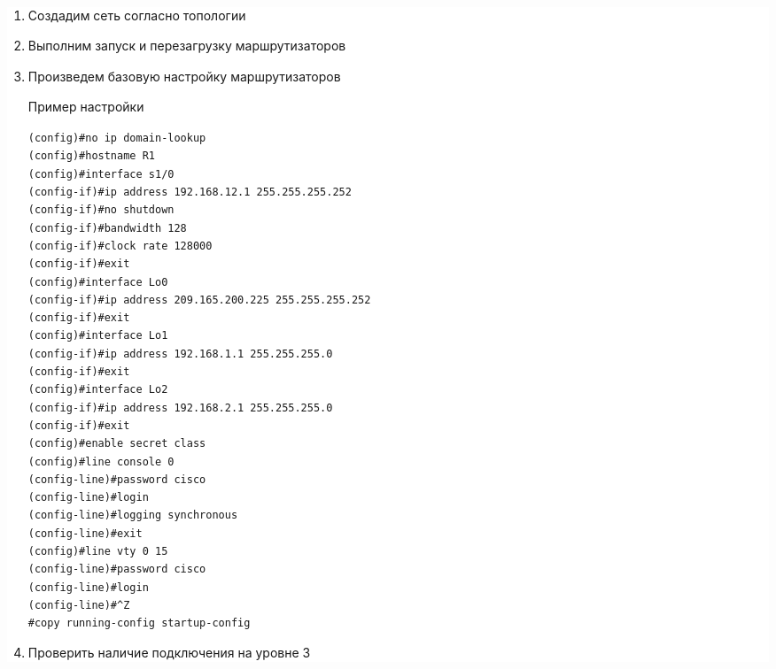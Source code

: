 1. Создадим сеть согласно топологии

2. Выполним запуск и перезагрузку маршрутизаторов

3. Произведем базовую настройку маршрутизаторов

   Пример настройки

   ```
   (config)#no ip domain-lookup 
   (config)#hostname R1 
   (config)#interface s1/0
   (config-if)#ip address 192.168.12.1 255.255.255.252
   (config-if)#no shutdown  
   (config-if)#bandwidth 128
   (config-if)#clock rate 128000
   (config-if)#exit
   (config)#interface Lo0
   (config-if)#ip address 209.165.200.225 255.255.255.252 
   (config-if)#exit
   (config)#interface Lo1
   (config-if)#ip address 192.168.1.1 255.255.255.0 
   (config-if)#exit
   (config)#interface Lo2
   (config-if)#ip address 192.168.2.1 255.255.255.0 
   (config-if)#exit
   (config)#enable secret class
   (config)#line console 0
   (config-line)#password cisco
   (config-line)#login
   (config-line)#logging synchronous
   (config-line)#exit
   (config)#line vty 0 15
   (config-line)#password cisco
   (config-line)#login
   (config-line)#^Z
   #copy running-config startup-config
   ```

   

4. Проверить наличие подключения на уровне 3
